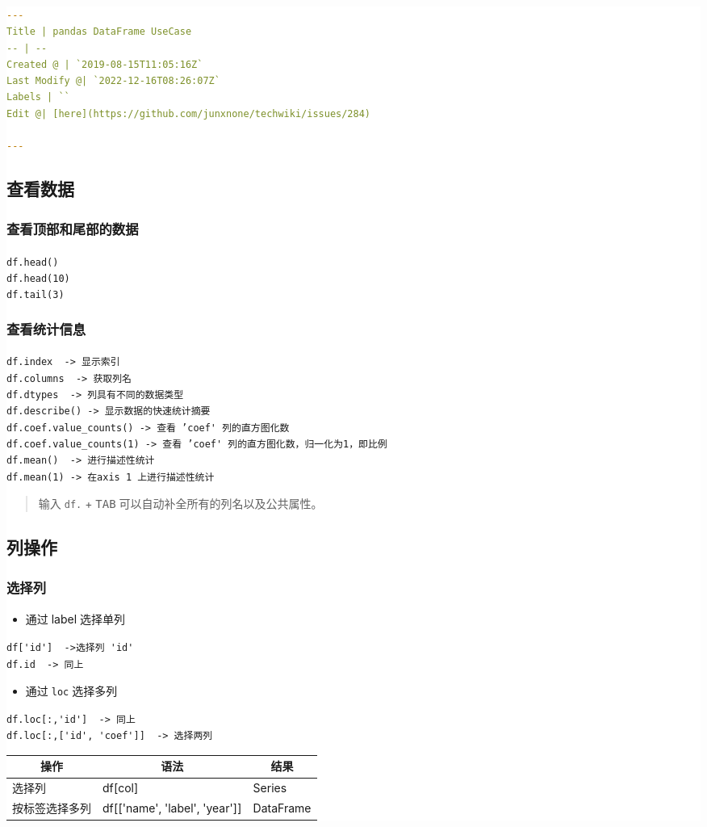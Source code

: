 ```yaml
---
Title | pandas DataFrame UseCase
-- | --
Created @ | `2019-08-15T11:05:16Z`
Last Modify @| `2022-12-16T08:26:07Z`
Labels | ``
Edit @| [here](https://github.com/junxnone/techwiki/issues/284)

---
```

## 查看数据
### 查看顶部和尾部的数据

```
df.head()
df.head(10)
df.tail(3)
```

### 查看统计信息

```
df.index  -> 显示索引
df.columns  -> 获取列名
df.dtypes  -> 列具有不同的数据类型
df.describe() -> 显示数据的快速统计摘要
df.coef.value_counts() -> 查看 ’coef' 列的直方图化数
df.coef.value_counts(1) -> 查看 ’coef' 列的直方图化数，归一化为1，即比例
df.mean()  -> 进行描述性统计
df.mean(1) -> 在axis 1 上进行描述性统计
```
> 输入 `df.` + <kbd>TAB</kbd> 可以自动补全所有的列名以及公共属性。



## 列操作

### 选择列
- 通过 label 选择单列
```
df['id']  ->选择列 'id'
df.id  -> 同上
```

- 通过 `loc` 选择多列
```
df.loc[:,'id']  -> 同上
df.loc[:,['id', 'coef']]  -> 选择两列
```

操作 | 语法 | 结果
-- | -- | --
选择列 | df[col] | Series
按标签选择多列 | df[['name', 'label', 'year']] | DataFrame
